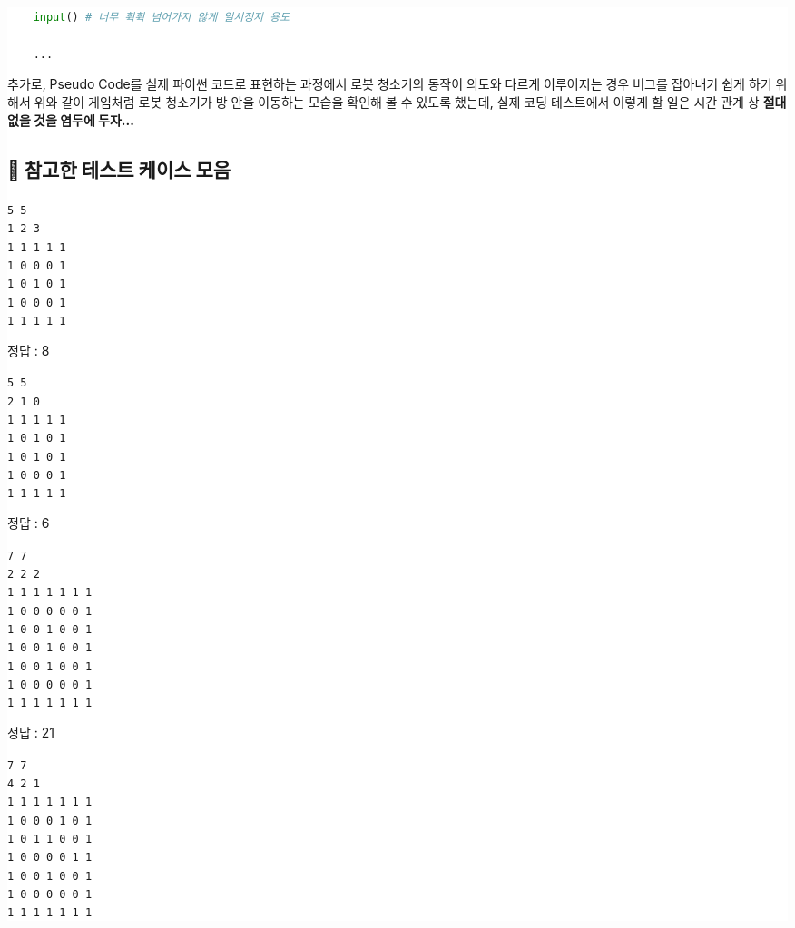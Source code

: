 ```python
    input() # 너무 휙휙 넘어가지 않게 일시정지 용도

    ...
```

추가로, Pseudo Code를 실제 파이썬 코드로 표현하는 과정에서
로봇 청소기의 동작이 의도와 다르게 이루어지는 경우
버그를 잡아내기 쉽게 하기 위해서 위와 같이 게임처럼
로봇 청소기가 방 안을 이동하는 모습을 확인해 볼 수 있도록 했는데,
실제 코딩 테스트에서 이렇게 할 일은 시간 관계 상
**절대 없을 것을 염두에 두자...**

## **📖 참고한 테스트 케이스 모음**

```plaintext
5 5
1 2 3
1 1 1 1 1
1 0 0 0 1
1 0 1 0 1
1 0 0 0 1
1 1 1 1 1
```

정답 : 8

```plaintext
5 5
2 1 0
1 1 1 1 1
1 0 1 0 1
1 0 1 0 1
1 0 0 0 1
1 1 1 1 1
```

정답 : 6

```plaintext
7 7
2 2 2
1 1 1 1 1 1 1
1 0 0 0 0 0 1
1 0 0 1 0 0 1
1 0 0 1 0 0 1
1 0 0 1 0 0 1
1 0 0 0 0 0 1
1 1 1 1 1 1 1
```

정답 : 21

```plaintext
7 7
4 2 1
1 1 1 1 1 1 1
1 0 0 0 1 0 1
1 0 1 1 0 0 1
1 0 0 0 0 1 1
1 0 0 1 0 0 1
1 0 0 0 0 0 1
1 1 1 1 1 1 1
```
